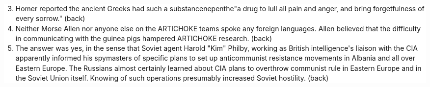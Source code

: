 3. Homer reported the ancient Greeks had such
a substancenepenthe"a drug to lull all pain and anger,
and bring forgetfulness of every sorrow."
(back)
4. Neither Morse Allen nor anyone else on
the ARTICHOKE teams spoke any foreign languages. Allen believed
that the difficulty in communicating with the guinea pigs hampered
ARTICHOKE research. (back)
5. The answer was yes, in the sense that Soviet
agent Harold "Kim" Philby, working as British intelligence's
liaison with the CIA apparently informed his spymasters of specific
plans to set up anticommunist resistance movements in Albania
and all over Eastern Europe. The Russians almost certainly learned
about CIA plans to overthrow communist rule in Eastern Europe
and in the Soviet Union itself. Knowing of such operations presumably
increased Soviet hostility. (back)
